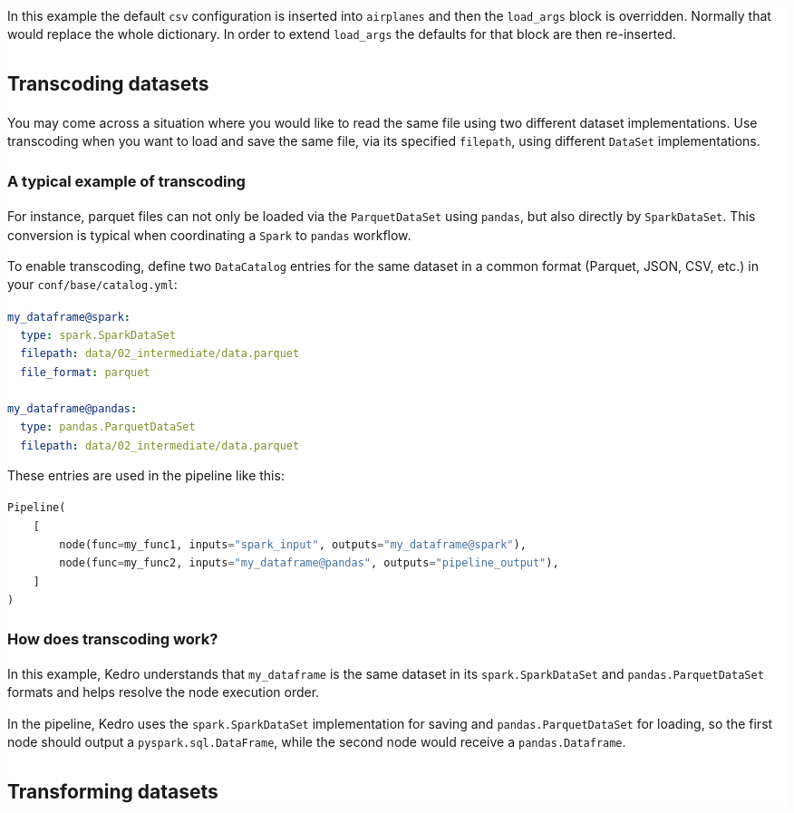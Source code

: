 In this example the default `csv` configuration is inserted into `airplanes` and then the `load_args` block is overridden. Normally that would replace the whole dictionary. In order to extend `load_args` the defaults for that block are then re-inserted.


## Transcoding datasets

You may come across a situation where you would like to read the same file using two different dataset implementations. Use transcoding when you want to load and save the same file, via its specified `filepath`, using different `DataSet` implementations.

### A typical example of transcoding

For instance, parquet files can not only be loaded via the `ParquetDataSet` using `pandas`, but also directly by `SparkDataSet`. This conversion is typical when coordinating a `Spark` to `pandas` workflow.

To enable transcoding, define two `DataCatalog` entries for the same dataset in a common format (Parquet, JSON, CSV, etc.) in your `conf/base/catalog.yml`:

```yaml
my_dataframe@spark:
  type: spark.SparkDataSet
  filepath: data/02_intermediate/data.parquet
  file_format: parquet

my_dataframe@pandas:
  type: pandas.ParquetDataSet
  filepath: data/02_intermediate/data.parquet
```

These entries are used in the pipeline like this:

```python
Pipeline(
    [
        node(func=my_func1, inputs="spark_input", outputs="my_dataframe@spark"),
        node(func=my_func2, inputs="my_dataframe@pandas", outputs="pipeline_output"),
    ]
)
```

### How does transcoding work?

In this example, Kedro understands that `my_dataframe` is the same dataset in its `spark.SparkDataSet` and `pandas.ParquetDataSet` formats and helps resolve the node execution order.

In the pipeline, Kedro uses the `spark.SparkDataSet` implementation for saving and `pandas.ParquetDataSet`
for loading, so the first node should output a `pyspark.sql.DataFrame`, while the second node would receive a `pandas.Dataframe`.


## Transforming datasets
